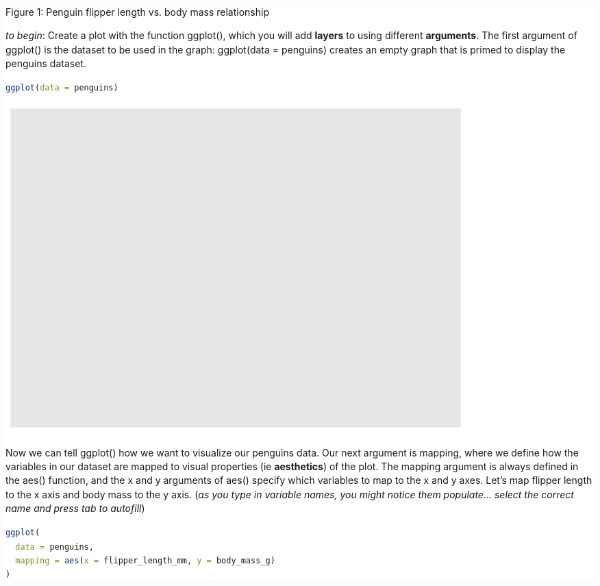 Figure 1: Penguin flipper length vs. body mass relationship

</div>

*to begin*: Create a plot with the function ggplot(), which you will add
**layers** to using different **arguments**. The first argument of
ggplot() is the dataset to be used in the graph: ggplot(data = penguins)
creates an empty graph that is primed to display the penguins dataset.

``` r
ggplot(data = penguins)
```

![](Chapter_01_Instructions_files/figure-commonmark/empty%20ggplot-1.png)

Now we can tell ggplot() how we want to visualize our penguins data. Our
next argument is mapping, where we define how the variables in our
dataset are mapped to visual properties (ie **aesthetics**) of the plot.
The mapping argument is always defined in the aes() function, and the x
and y arguments of aes() specify which variables to map to the x and y
axes. Let’s map flipper length to the x axis and body mass to the y
axis. (*as you type in variable names, you might notice them populate…
select the correct name and press tab to autofill*)

``` r
ggplot(
  data = penguins,
  mapping = aes(x = flipper_length_mm, y = body_mass_g)
)
```
